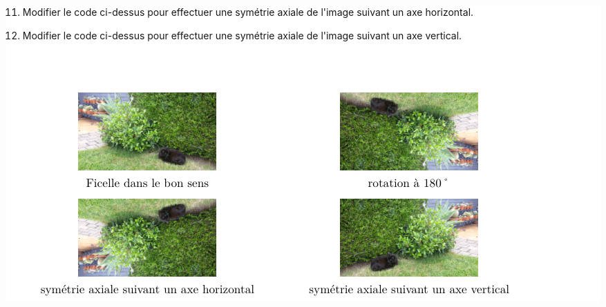 11. Modifier le code ci-dessus pour effectuer une symétrie axiale de l'image suivant un axe horizontal.

12. Modifier le code ci-dessus pour effectuer une symétrie axiale de l'image suivant un axe vertical.

    ![img](./img-2024-07-09-17-53.png)
